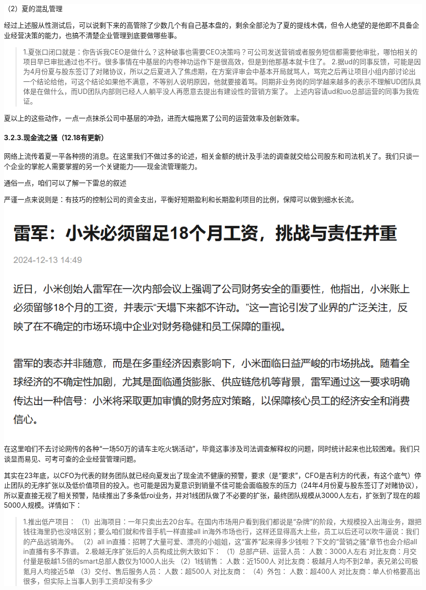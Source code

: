 （2）夏的混乱管理

经过上述服从性测试后，可以说剩下来的高管除了少数几个有自己基本盘的，剩余全部沦为了夏的提线木偶，但令人绝望的是他即不具备企业经营决策的能力，也搞不清楚企业管理到底要做哪些事。

> 1.夏张口闭口就是：你告诉我CEO是做什么？这种破事也需要CEO决策吗？可公司发送营销或者服务短信都需要他审批，哪怕相关的项目早已审批通过也不行。很多事情在中基层的内卷神功运作下是很高效，但是到他那基本就卡住了。
> 2.据ud的同事反馈，可能是因为4月份夏与股东签订了对赌协议，所以之后夏进入了焦虑期，在方案评审会中基本开局就骂人，骂完之后再让项目小组内部讨论出一个结论给他，可这个结论如果他不满意，不等别人说明原因，他就要接着骂。同期非业务岗的同学越来越多的表示不理解UD团队具体是在做什么，而UD团队内部则已经人人躺平没人再愿意去提出有建设性的营销方案了。
> 上述内容请ud和uo总部运营的同事为我佐证。

夏以上的这些动作，一点一点抹杀公司中基层的冲劲，进而大幅拖累了公司的运营效率及创新效率。

#### 3.2.3.现金流之骚（12.18有更新）

网络上流传着夏一平各种捞的消息。在这里我们不做过多的论述，相关金额的统计及手法的调查就交给公司股东和司法机关了。我们只谈一个企业的掌舵人需要掌握的另一个关键能力——现金流管理能力。

通俗一点，咱们可以了解一下雷总的叙述

严谨一点来说则是：有技巧的控制公司的资金支出，平衡好短期盈利和长期盈利项目的比例，保障可以做到细水长流。

![10](/img/in-post/20241219-JIYUE/10.jpg)

在这里咱们不去讨论网传的各种“一场50万的请车主吃火锅活动”，毕竟这事涉及司法调查解释权的问题，同时统计起来也比较困难。我们只谈显而易见、可考可查的企业经营管理问题。

其实在23年底，以CFO为代表的财务团队就已经向夏发出了现金流不健康的预警，要求（是“要求”，CFO是吉利方的代表，有这个底气）停止团队的无序扩张以及低价值项目的投入。也可能是因为夏意识到销量不佳可能会面临股东的压力（24年4月份夏与股东签订了对赌协议），所以夏直接无视了相关预警，陆续推出了多条低roi业务，并对1线团队做了不必要的扩张，最终团队规模从3000人左右，扩张到了现在的超5000人规模。详情如下：

> 1.推出低产项目：
> （1）出海项目：一年只卖出去20台车。在国内市场用户看到我们都说是“杂牌”的阶段，大规模投入出海业务，跟把钱往海里扔也没啥区别；要么咱们就和传音手机一样直接all in海外市场也行，这样还显得高大上些，员工以后还可以吹牛逼说：我们的产品远销海外。
> （2）all in直播：招聘了大量可爱、漂亮的小姐姐，这“富养”起来得多少钱啦？下文的“营销之骚”章节也会介绍all in直播有多不靠谱。
> 2.极越无序扩张后的人员构成比例大致如下：
> （1）总部产研、运营人员：
> 人数：3000人左右
> 对比友商：月交付量是极越1.5倍的smart总部人数仅为1000人出头
> （2）1线销售：
> 人数：近1500人
> 对比友商：极越月人均不到2单，表兄弟公司极氪月人均接近5单
> （3）交付、售后服务人员：
> 人数：超500人
> 对比友商：
> （4）外包：
> 人数：超400人
> 对比友商：单人价格要高出很多，但实际上当事人到手工资却没有多少